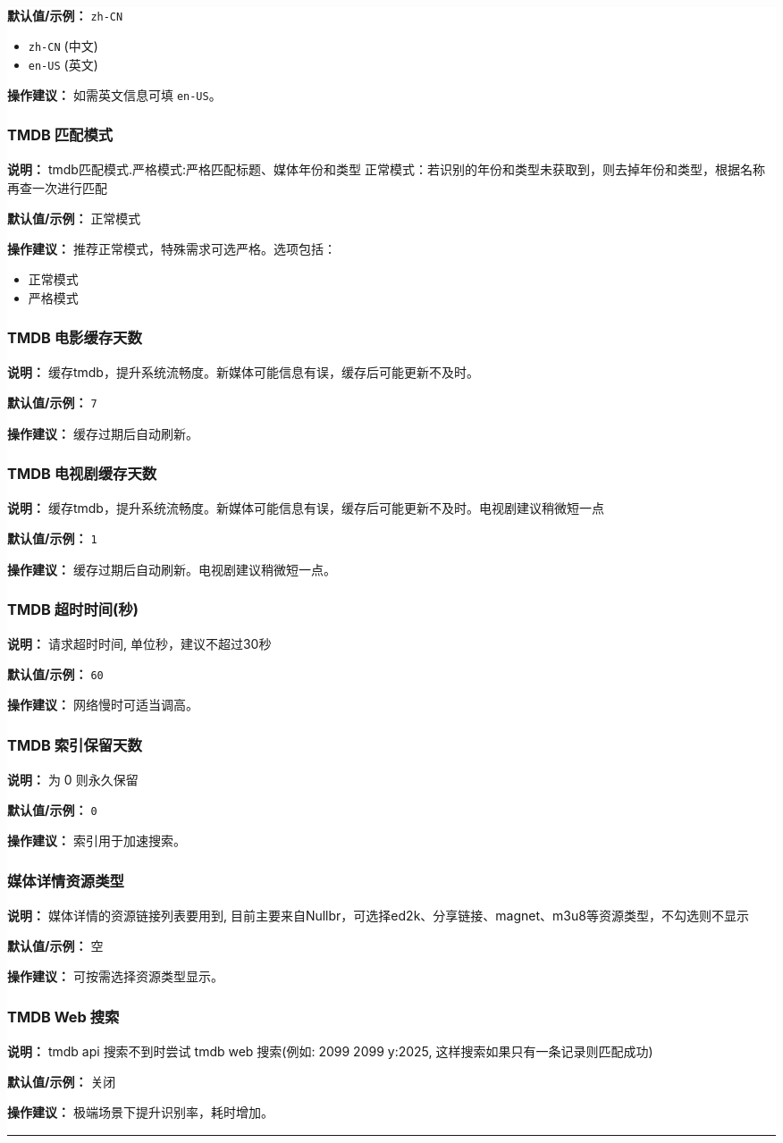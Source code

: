 **默认值/示例：** `zh-CN`
- `zh-CN` (中文)
- `en-US` (英文)

**操作建议：** 如需英文信息可填 `en-US`。

### TMDB 匹配模式
**说明：** tmdb匹配模式.严格模式:严格匹配标题、媒体年份和类型  正常模式：若识别的年份和类型未获取到，则去掉年份和类型，根据名称再查一次进行匹配

**默认值/示例：** 正常模式

**操作建议：** 推荐正常模式，特殊需求可选严格。选项包括：
- 正常模式
- 严格模式

### TMDB 电影缓存天数
**说明：** 缓存tmdb，提升系统流畅度。新媒体可能信息有误，缓存后可能更新不及时。

**默认值/示例：** `7`

**操作建议：** 缓存过期后自动刷新。

### TMDB 电视剧缓存天数
**说明：** 缓存tmdb，提升系统流畅度。新媒体可能信息有误，缓存后可能更新不及时。电视剧建议稍微短一点

**默认值/示例：** `1`

**操作建议：** 缓存过期后自动刷新。电视剧建议稍微短一点。

### TMDB 超时时间(秒)
**说明：** 请求超时时间, 单位秒，建议不超过30秒

**默认值/示例：** `60`

**操作建议：** 网络慢时可适当调高。

### TMDB 索引保留天数
**说明：** 为 0 则永久保留

**默认值/示例：** `0`

**操作建议：** 索引用于加速搜索。

### 媒体详情资源类型
**说明：** 媒体详情的资源链接列表要用到, 目前主要来自Nullbr，可选择ed2k、分享链接、magnet、m3u8等资源类型，不勾选则不显示

**默认值/示例：** 空

**操作建议：** 可按需选择资源类型显示。

### TMDB Web 搜索
**说明：** tmdb api 搜索不到时尝试 tmdb web 搜索(例如: 2099 2099 y:2025, 这样搜索如果只有一条记录则匹配成功)

**默认值/示例：** 关闭

**操作建议：** 极端场景下提升识别率，耗时增加。

---